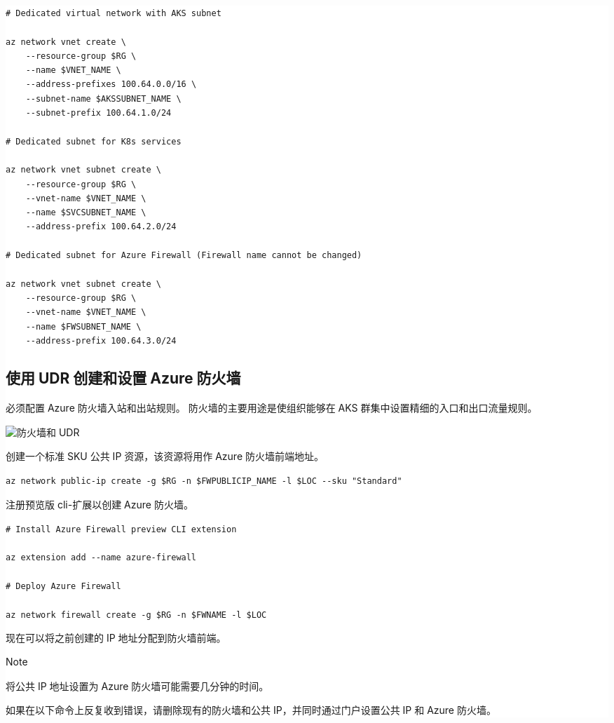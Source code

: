 ```
# Dedicated virtual network with AKS subnet

az network vnet create \
    --resource-group $RG \
    --name $VNET_NAME \
    --address-prefixes 100.64.0.0/16 \
    --subnet-name $AKSSUBNET_NAME \
    --subnet-prefix 100.64.1.0/24

# Dedicated subnet for K8s services

az network vnet subnet create \
    --resource-group $RG \
    --vnet-name $VNET_NAME \
    --name $SVCSUBNET_NAME \
    --address-prefix 100.64.2.0/24

# Dedicated subnet for Azure Firewall (Firewall name cannot be changed)

az network vnet subnet create \
    --resource-group $RG \
    --vnet-name $VNET_NAME \
    --name $FWSUBNET_NAME \
    --address-prefix 100.64.3.0/24
```

## <a name="create-and-setup-an-azure-firewall-with-a-udr"></a>使用 UDR 创建和设置 Azure 防火墙

必须配置 Azure 防火墙入站和出站规则。 防火墙的主要用途是使组织能够在 AKS 群集中设置精细的入口和出口流量规则。

![防火墙和 UDR](media/egress-outboundtype/firewall-udr.png)

创建一个标准 SKU 公共 IP 资源，该资源将用作 Azure 防火墙前端地址。

```azure-cli
az network public-ip create -g $RG -n $FWPUBLICIP_NAME -l $LOC --sku "Standard"
```

注册预览版 cli-扩展以创建 Azure 防火墙。
```azure-cli
# Install Azure Firewall preview CLI extension

az extension add --name azure-firewall

# Deploy Azure Firewall

az network firewall create -g $RG -n $FWNAME -l $LOC
```

现在可以将之前创建的 IP 地址分配到防火墙前端。
> [!NOTE]
> 将公共 IP 地址设置为 Azure 防火墙可能需要几分钟的时间。
> 
> 如果在以下命令上反复收到错误，请删除现有的防火墙和公共 IP，并同时通过门户设置公共 IP 和 Azure 防火墙。


[az-aks-get-credentials]: /cli/azure/aks?view=azure-cli-latest#az-aks-get-credentials